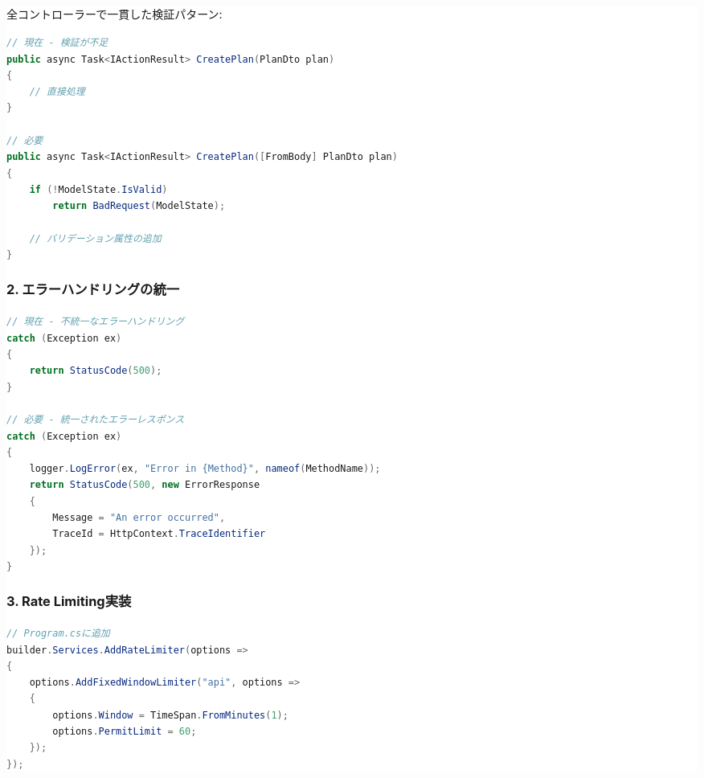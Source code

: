 全コントローラーで一貫した検証パターン:
```csharp
// 現在 - 検証が不足
public async Task<IActionResult> CreatePlan(PlanDto plan)
{
    // 直接処理
}

// 必要
public async Task<IActionResult> CreatePlan([FromBody] PlanDto plan)
{
    if (!ModelState.IsValid)
        return BadRequest(ModelState);
        
    // バリデーション属性の追加
}
```

### 2. エラーハンドリングの統一

```csharp
// 現在 - 不統一なエラーハンドリング
catch (Exception ex)
{
    return StatusCode(500);
}

// 必要 - 統一されたエラーレスポンス
catch (Exception ex)
{
    logger.LogError(ex, "Error in {Method}", nameof(MethodName));
    return StatusCode(500, new ErrorResponse
    {
        Message = "An error occurred",
        TraceId = HttpContext.TraceIdentifier
    });
}
```

### 3. Rate Limiting実装

```csharp
// Program.csに追加
builder.Services.AddRateLimiter(options =>
{
    options.AddFixedWindowLimiter("api", options =>
    {
        options.Window = TimeSpan.FromMinutes(1);
        options.PermitLimit = 60;
    });
});
```
